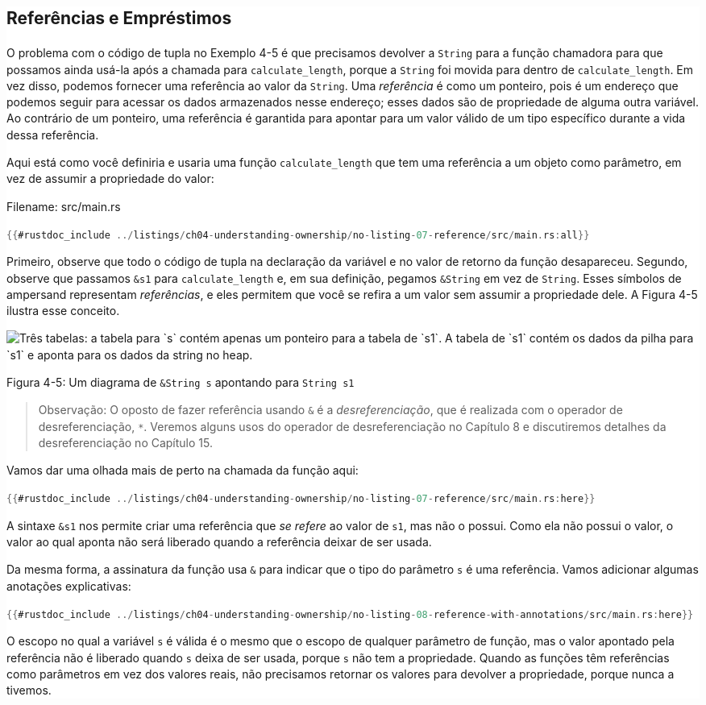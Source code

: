 ## Referências e Empréstimos

O problema com o código de tupla no Exemplo 4-5 é que precisamos devolver a `String` para a função chamadora para que possamos ainda usá-la após a chamada para `calculate_length`, porque a `String` foi movida para dentro de `calculate_length`. Em vez disso, podemos fornecer uma referência ao valor da `String`. Uma *referência* é como um ponteiro, pois é um endereço que podemos seguir para acessar os dados armazenados nesse endereço; esses dados são de propriedade de alguma outra variável. Ao contrário de um ponteiro, uma referência é garantida para apontar para um valor válido de um tipo específico durante a vida dessa referência.

Aqui está como você definiria e usaria uma função `calculate_length` que tem uma referência a um objeto como parâmetro, em vez de assumir a propriedade do valor:

<span class="filename">Filename: src/main.rs</span>

```rust
{{#rustdoc_include ../listings/ch04-understanding-ownership/no-listing-07-reference/src/main.rs:all}}
```

Primeiro, observe que todo o código de tupla na declaração da variável e no valor de retorno da função desapareceu. Segundo, observe que passamos `&s1` para `calculate_length` e, em sua definição, pegamos `&String` em vez de `String`. Esses símbolos de ampersand representam *referências*, e eles permitem que você se refira a um valor sem assumir a propriedade dele. A Figura 4-5 ilustra esse conceito.

<img alt="Três tabelas: a tabela para `s` contém apenas um ponteiro para a tabela de `s1`. A tabela de `s1` contém os dados da pilha para `s1` e aponta para os dados da string no heap." src="img/trpl04-05.svg" class="center" />

<span class="caption">Figura 4-5: Um diagrama de `&String s` apontando para `String s1`</span>

> Observação: O oposto de fazer referência usando `&` é a *desreferenciação*, que é realizada com o operador de desreferenciação, `*`. Veremos alguns usos do operador de desreferenciação no Capítulo 8 e discutiremos detalhes da desreferenciação no Capítulo 15.

Vamos dar uma olhada mais de perto na chamada da função aqui:

```rust
{{#rustdoc_include ../listings/ch04-understanding-ownership/no-listing-07-reference/src/main.rs:here}}
```

A sintaxe `&s1` nos permite criar uma referência que *se refere* ao valor de `s1`, mas não o possui. Como ela não possui o valor, o valor ao qual aponta não será liberado quando a referência deixar de ser usada.

Da mesma forma, a assinatura da função usa `&` para indicar que o tipo do parâmetro `s` é uma referência. Vamos adicionar algumas anotações explicativas:

```rust
{{#rustdoc_include ../listings/ch04-understanding-ownership/no-listing-08-reference-with-annotations/src/main.rs:here}}
```

O escopo no qual a variável `s` é válida é o mesmo que o escopo de qualquer parâmetro de função, mas o valor apontado pela referência não é liberado quando `s` deixa de ser usada, porque `s` não tem a propriedade. Quando as funções têm referências como parâmetros em vez dos valores reais, não precisamos retornar os valores para devolver a propriedade, porque nunca a tivemos.
